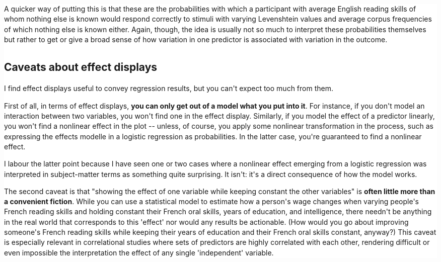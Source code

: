 A quicker way of putting this is that these are the probabilities
with which a participant with average English reading skills of whom
nothing else is known would respond correctly to stimuli with
varying Levenshtein values and average corpus frequencies of which
nothing else is known either. Again, though, the idea is usually
not so much to interpret these probabilities themselves but rather
to get or give a broad sense of how variation in one predictor
is associated with variation in the outcome.


## Caveats about effect displays

I find effect displays useful to convey regression results,
but you can't expect too much from them.

First of all, in terms of effect displays,
**you can only get out of a model what you put into it**.
For instance, if you don't model an interaction between two
variables, you won't find one in the effect display.
Similarly, if you model the effect of a predictor linearly,
you won't find a nonlinear effect in the plot -- unless,
of course, you apply some nonlinear transformation in the process,
such as expressing the effects modelle in a logistic regression
as probabilities. In the latter case, you're guaranteed
to find a nonlinear effect.

I labour the latter point because I have seen one or two
cases where a nonlinear effect emerging from a logistic
regression was interpreted in subject-matter terms as
something quite surprising. It isn't: it's a direct
consequence of how the model works.

The second caveat is that "showing the effect
of one variable while keeping constant the other variables"
is **often little more than a convenient fiction**.
While you can use a statistical model to estimate
how a person's wage changes when varying 
people's French reading skills and holding
constant their French oral skills, years of education,
and intelligence, there needn't be anything 
in the real world that corresponds to this 'effect' nor
would any results be actionable.
(How would you go about improving someone's French reading
skills while keeping their years of education and their French
oral skills constant, anyway?)
This caveat is especially relevant in correlational studies
where sets of predictors are highly correlated with each other,
rendering difficult or even impossible the interpretation
the effect of any single 'independent' variable.

